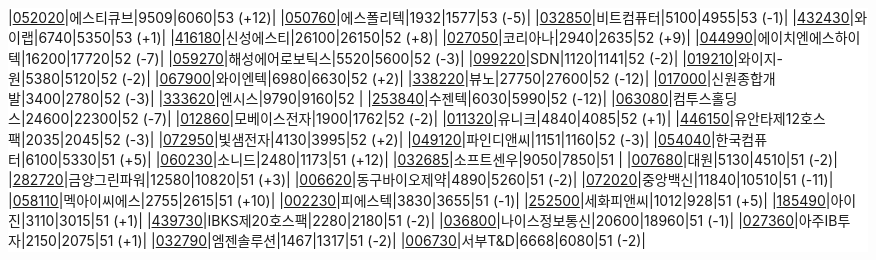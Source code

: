 |[052020](https://finance.daum.net/quotes/A052020)|에스티큐브|9509|6060|53 (+12)|
|[050760](https://finance.daum.net/quotes/A050760)|에스폴리텍|1932|1577|53 (-5)|
|[032850](https://finance.daum.net/quotes/A032850)|비트컴퓨터|5100|4955|53 (-1)|
|[432430](https://finance.daum.net/quotes/A432430)|와이랩|6740|5350|53 (+1)|
|[416180](https://finance.daum.net/quotes/A416180)|신성에스티|26100|26150|52 (+8)|
|[027050](https://finance.daum.net/quotes/A027050)|코리아나|2940|2635|52 (+9)|
|[044990](https://finance.daum.net/quotes/A044990)|에이치엔에스하이텍|16200|17720|52 (-7)|
|[059270](https://finance.daum.net/quotes/A059270)|해성에어로보틱스|5520|5600|52 (-3)|
|[099220](https://finance.daum.net/quotes/A099220)|SDN|1120|1141|52 (-2)|
|[019210](https://finance.daum.net/quotes/A019210)|와이지-원|5380|5120|52 (-2)|
|[067900](https://finance.daum.net/quotes/A067900)|와이엔텍|6980|6630|52 (+2)|
|[338220](https://finance.daum.net/quotes/A338220)|뷰노|27750|27600|52 (-12)|
|[017000](https://finance.daum.net/quotes/A017000)|신원종합개발|3400|2780|52 (-3)|
|[333620](https://finance.daum.net/quotes/A333620)|엔시스|9790|9160|52 |
|[253840](https://finance.daum.net/quotes/A253840)|수젠텍|6030|5990|52 (-12)|
|[063080](https://finance.daum.net/quotes/A063080)|컴투스홀딩스|24600|22300|52 (-7)|
|[012860](https://finance.daum.net/quotes/A012860)|모베이스전자|1900|1762|52 (-2)|
|[011320](https://finance.daum.net/quotes/A011320)|유니크|4840|4085|52 (+1)|
|[446150](https://finance.daum.net/quotes/A446150)|유안타제12호스팩|2035|2045|52 (-3)|
|[072950](https://finance.daum.net/quotes/A072950)|빛샘전자|4130|3995|52 (+2)|
|[049120](https://finance.daum.net/quotes/A049120)|파인디앤씨|1151|1160|52 (-3)|
|[054040](https://finance.daum.net/quotes/A054040)|한국컴퓨터|6100|5330|51 (+5)|
|[060230](https://finance.daum.net/quotes/A060230)|소니드|2480|1173|51 (+12)|
|[032685](https://finance.daum.net/quotes/A032685)|소프트센우|9050|7850|51 |
|[007680](https://finance.daum.net/quotes/A007680)|대원|5130|4510|51 (-2)|
|[282720](https://finance.daum.net/quotes/A282720)|금양그린파워|12580|10820|51 (+3)|
|[006620](https://finance.daum.net/quotes/A006620)|동구바이오제약|4890|5260|51 (-2)|
|[072020](https://finance.daum.net/quotes/A072020)|중앙백신|11840|10510|51 (-11)|
|[058110](https://finance.daum.net/quotes/A058110)|멕아이씨에스|2755|2615|51 (+10)|
|[002230](https://finance.daum.net/quotes/A002230)|피에스텍|3830|3655|51 (-1)|
|[252500](https://finance.daum.net/quotes/A252500)|세화피앤씨|1012|928|51 (+5)|
|[185490](https://finance.daum.net/quotes/A185490)|아이진|3110|3015|51 (+1)|
|[439730](https://finance.daum.net/quotes/A439730)|IBKS제20호스팩|2280|2180|51 (-2)|
|[036800](https://finance.daum.net/quotes/A036800)|나이스정보통신|20600|18960|51 (-1)|
|[027360](https://finance.daum.net/quotes/A027360)|아주IB투자|2150|2075|51 (+1)|
|[032790](https://finance.daum.net/quotes/A032790)|엠젠솔루션|1467|1317|51 (-2)|
|[006730](https://finance.daum.net/quotes/A006730)|서부T&D|6668|6080|51 (-2)|